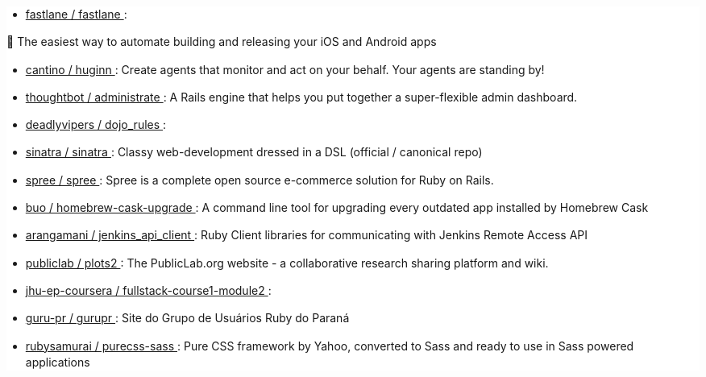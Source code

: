 * [
        fastlane / fastlane
](https://github.com/fastlane/fastlane): 
        
🚀 The easiest way to automate building and releasing your iOS and Android apps
      
* [
        cantino / huginn
](https://github.com/cantino/huginn): 
        Create agents that monitor and act on your behalf. Your agents are standing by!
      
* [
        thoughtbot / administrate
](https://github.com/thoughtbot/administrate): 
        A Rails engine that helps you put together a super-flexible admin dashboard.
      
* [
        deadlyvipers / dojo_rules
](https://github.com/deadlyvipers/dojo_rules): 
* [
        sinatra / sinatra
](https://github.com/sinatra/sinatra): 
        Classy web-development dressed in a DSL (official / canonical repo)
      
* [
        spree / spree
](https://github.com/spree/spree): 
        Spree is a complete open source e-commerce solution for Ruby on Rails.
      
* [
        buo / homebrew-cask-upgrade
](https://github.com/buo/homebrew-cask-upgrade): 
        A command line tool for upgrading every outdated app installed by Homebrew Cask
      
* [
        arangamani / jenkins_api_client
](https://github.com/arangamani/jenkins_api_client): 
        Ruby Client libraries for communicating with Jenkins Remote Access API
      
* [
        publiclab / plots2
](https://github.com/publiclab/plots2): 
        The PublicLab.org website - a collaborative research sharing platform and wiki.
      
* [
        jhu-ep-coursera / fullstack-course1-module2
](https://github.com/jhu-ep-coursera/fullstack-course1-module2): 
* [
        guru-pr / gurupr
](https://github.com/guru-pr/gurupr): 
        Site do Grupo de Usuários Ruby do Paraná
      
* [
        rubysamurai / purecss-sass
](https://github.com/rubysamurai/purecss-sass): 
        Pure CSS framework by Yahoo, converted to Sass and ready to use in Sass powered applications
      